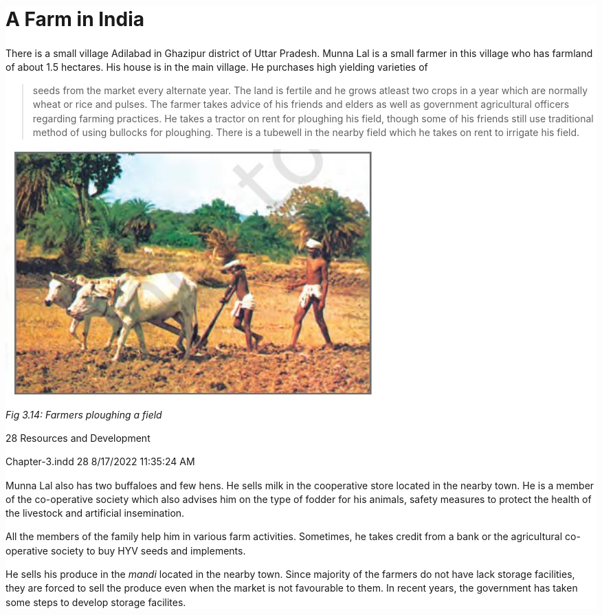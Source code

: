 # A Farm in India

There is a small village Adilabad in Ghazipur district of Uttar Pradesh. Munna Lal is a small farmer in this village who has farmland of about 1.5 hectares. His house is in the main village. He purchases high yielding varieties of

> seeds from the market every alternate year. The land is fertile and he grows atleast two crops in a year which are normally wheat or rice and pulses. The farmer takes advice of his friends and elders as well as government agricultural officers regarding farming practices. He takes a tractor on rent for ploughing his field, though some of his friends still use traditional method of using bullocks for ploughing. There is a tubewell in the nearby field which he takes on rent to irrigate his field.

![](_page_6_Picture_12.jpeg)

*Fig 3.14: Farmers ploughing a field*

28 Resources and Development

Chapter-3.indd 28 8/17/2022 11:35:24 AM

Munna Lal also has two buffaloes and few hens. He sells milk in the cooperative store located in the nearby town. He is a member of the co-operative society which also advises him on the type of fodder for his animals, safety measures to protect the health of the livestock and artificial insemination.

All the members of the family help him in various farm activities. Sometimes, he takes credit from a bank or the agricultural co-operative society to buy HYV seeds and implements.

He sells his produce in the *mandi* located in the nearby town. Since majority of the farmers do not have lack storage facilities, they are forced to sell the produce even when the market is not favourable to them. In recent years, the government has taken some steps to develop storage facilites.
